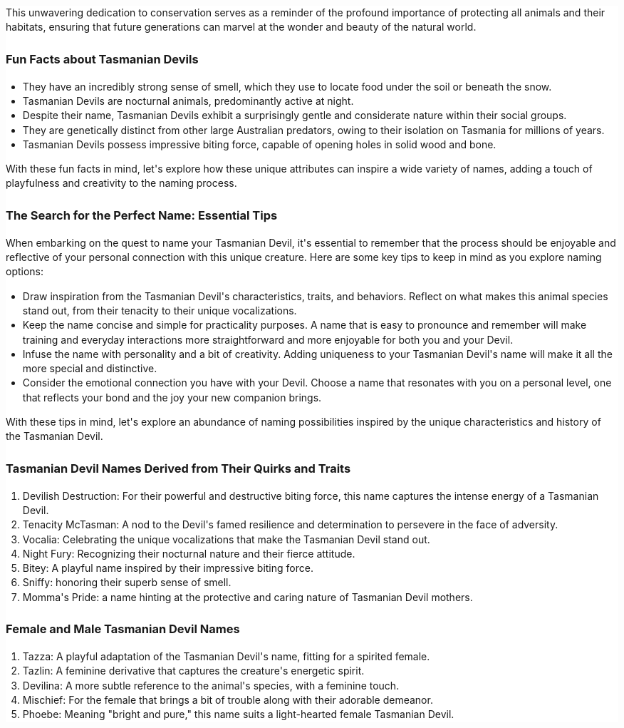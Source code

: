 This unwavering dedication to conservation serves as a reminder of the profound importance of protecting all animals and their habitats, ensuring that future generations can marvel at the wonder and beauty of the natural world.

### Fun Facts about Tasmanian Devils
- They have an incredibly strong sense of smell, which they use to locate food under the soil or beneath the snow. 
- Tasmanian Devils are nocturnal animals, predominantly active at night. 
- Despite their name, Tasmanian Devils exhibit a surprisingly gentle and considerate nature within their social groups. 
- They are genetically distinct from other large Australian predators, owing to their isolation on Tasmania for millions of years. 
- Tasmanian Devils possess impressive biting force, capable of opening holes in solid wood and bone. 

With these fun facts in mind, let's explore how these unique attributes can inspire a wide variety of names, adding a touch of playfulness and creativity to the naming process.

### The Search for the Perfect Name: Essential Tips
When embarking on the quest to name your Tasmanian Devil, it's essential to remember that the process should be enjoyable and reflective of your personal connection with this unique creature. Here are some key tips to keep in mind as you explore naming options: 

- Draw inspiration from the Tasmanian Devil's characteristics, traits, and behaviors. Reflect on what makes this animal species stand out, from their tenacity to their unique vocalizations.
- Keep the name concise and simple for practicality purposes. A name that is easy to pronounce and remember will make training and everyday interactions more straightforward and more enjoyable for both you and your Devil. 
- Infuse the name with personality and a bit of creativity. Adding uniqueness to your Tasmanian Devil's name will make it all the more special and distinctive.
- Consider the emotional connection you have with your Devil. Choose a name that resonates with you on a personal level, one that reflects your bond and the joy your new companion brings. 

With these tips in mind, let's explore an abundance of naming possibilities inspired by the unique characteristics and history of the Tasmanian Devil.

### Tasmanian Devil Names Derived from Their Quirks and Traits

1. Devilish Destruction: For their powerful and destructive biting force, this name captures the intense energy of a Tasmanian Devil.
2. Tenacity McTasman: A nod to the Devil's famed resilience and determination to persevere in the face of adversity.
3. Vocalia: Celebrating the unique vocalizations that make the Tasmanian Devil stand out.
4. Night Fury: Recognizing their nocturnal nature and their fierce attitude.
5. Bitey: A playful name inspired by their impressive biting force.
6. Sniffy: honoring their superb sense of smell.
7. Momma's Pride: a name hinting at the protective and caring nature of Tasmanian Devil mothers. 

### Female and Male Tasmanian Devil Names

1. Tazza: A playful adaptation of the Tasmanian Devil's name, fitting for a spirited female.
2. Tazlin: A feminine derivative that captures the creature's energetic spirit.
3. Devilina: A more subtle reference to the animal's species, with a feminine touch. 
4. Mischief: For the female that brings a bit of trouble along with their adorable demeanor. 
5. Phoebe: Meaning "bright and pure," this name suits a light-hearted female Tasmanian Devil. 
